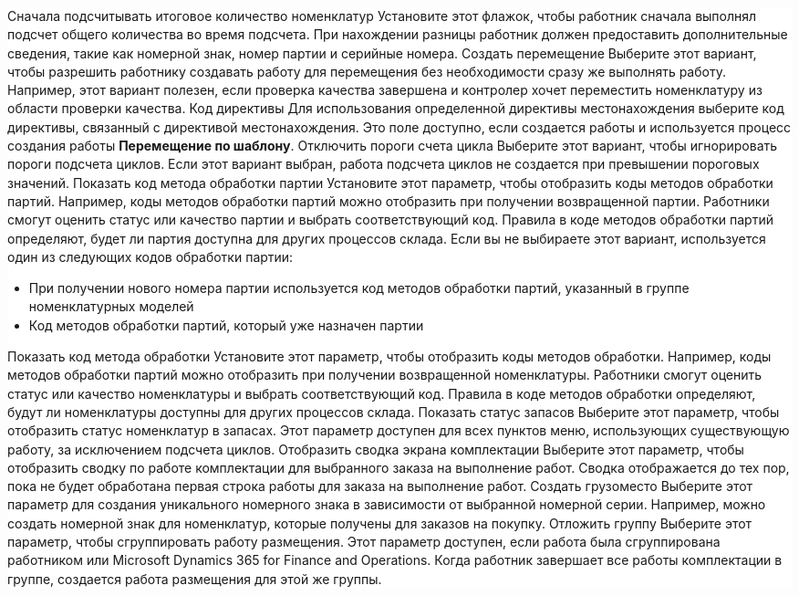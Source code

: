 <td>Сначала подсчитывать итоговое количество номенклатур</td>
<td>Установите этот флажок, чтобы работник сначала выполнял подсчет общего количества во время подсчета. При нахождении разницы работник должен предоставить дополнительные сведения, такие как номерной знак, номер партии и серийные номера.</td>
</tr>
<tr class="odd">
<td>Создать перемещение</td>
<td>Выберите этот вариант, чтобы разрешить работнику создавать работу для перемещения без необходимости сразу же выполнять работу. Например, этот вариант полезен, если проверка качества завершена и контролер хочет переместить номенклатуру из области проверки качества.</td>
</tr>
<tr class="even">
<td>Код директивы</td>
<td>Для использования определенной директивы местонахождения выберите код директивы, связанный с директивой местонахождения. Это поле доступно, если создается работы и используется процесс создания работы <strong>Перемещение по шаблону</strong>.</td>
</tr>
<tr class="odd">
<td>Отключить пороги счета цикла</td>
<td>Выберите этот вариант, чтобы игнорировать пороги подсчета циклов. Если этот вариант выбран, работа подсчета циклов не создается при превышении пороговых значений.</td>
</tr>
<tr class="even">
<td>Показать код метода обработки партии</td>
<td>Установите этот параметр, чтобы отобразить коды методов обработки партий. Например, коды методов обработки партий можно отобразить при получении возвращенной партии. Работники смогут оценить статус или качество партии и выбрать соответствующий код. Правила в коде методов обработки партий определяют, будет ли партия доступна для других процессов склада. Если вы не выбираете этот вариант, используется один из следующих кодов обработки партии:
<ul>
<li>При получении нового номера партии используется код методов обработки партий, указанный в группе номенклатурных моделей</li>
<li>Код методов обработки партий, который уже назначен партии</li>
</ul></td>
</tr>
<tr class="odd">
<td>Показать код метода обработки</td>
<td>Установите этот параметр, чтобы отобразить коды методов обработки. Например, коды методов обработки партий можно отобразить при получении возвращенной номенклатуры. Работники смогут оценить статус или качество номенклатуры и выбрать соответствующий код. Правила в коде методов обработки определяют, будут ли номенклатуры доступны для других процессов склада.</td>
</tr>
<tr class="even">
<td>Показать статус запасов</td>
<td>Выберите этот параметр, чтобы отобразить статус номенклатур в запасах. Этот параметр доступен для всех пунктов меню, использующих существующую работу, за исключением подсчета циклов.</td>
</tr>
<tr class="odd">
<td>Отобразить сводка экрана комплектации</td>
<td>Выберите этот параметр, чтобы отобразить сводку по работе комплектации для выбранного заказа на выполнение работ. Сводка отображается до тех пор, пока не будет обработана первая строка работы для заказа на выполнение работ.</td>
</tr>
<tr class="even">
<td>Создать грузоместо</td>
<td>Выберите этот параметр для создания уникального номерного знака в зависимости от выбранной номерной серии. Например, можно создать номерной знак для номенклатур, которые получены для заказов на покупку.</td>
</tr>
<tr class="odd">
<td>Отложить группу</td>
<td>Выберите этот параметр, чтобы сгруппировать работу размещения. Этот параметр доступен, если работа была сгруппирована работником или Microsoft Dynamics 365 for Finance and Operations. Когда работник завершает все работы комплектации в группе, создается работа размещения для этой же группы.</td>